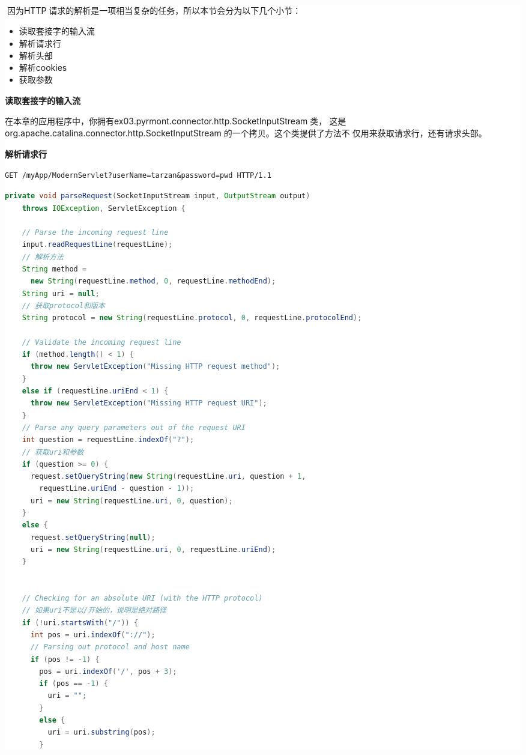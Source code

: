 ​	因为HTTP 请求的解析是一项相当复杂的任务，所以本节会分为以下几个小节：

* 读取套接字的输入流
* 解析请求行
* 解析头部
* 解析cookies
* 获取参数

**读取套接字的输入流**

​	在本章的应用程序中，你拥有ex03.pyrmont.connector.http.SocketInputStream 类， 这是
org.apache.catalina.connector.http.SocketInputStream 的一个拷贝。这个类提供了方法不
仅用来获取请求行，还有请求头部。

**解析请求行**

```
GET /myApp/ModernServlet?userName=tarzan&password=pwd HTTP/1.1
```

```java
private void parseRequest(SocketInputStream input, OutputStream output)
    throws IOException, ServletException {

    // Parse the incoming request line
    input.readRequestLine(requestLine);
    // 解析方法
    String method =
      new String(requestLine.method, 0, requestLine.methodEnd);
    String uri = null;
    // 获取protocol和版本
    String protocol = new String(requestLine.protocol, 0, requestLine.protocolEnd);

    // Validate the incoming request line
    if (method.length() < 1) {
      throw new ServletException("Missing HTTP request method");
    }
    else if (requestLine.uriEnd < 1) {
      throw new ServletException("Missing HTTP request URI");
    }
    // Parse any query parameters out of the request URI
    int question = requestLine.indexOf("?");
    // 获取uri和参数
    if (question >= 0) {
      request.setQueryString(new String(requestLine.uri, question + 1,
        requestLine.uriEnd - question - 1));
      uri = new String(requestLine.uri, 0, question);
    }
    else {
      request.setQueryString(null);
      uri = new String(requestLine.uri, 0, requestLine.uriEnd);
    }


    // Checking for an absolute URI (with the HTTP protocol)
    // 如果uri不是以/开始的，说明是绝对路径
    if (!uri.startsWith("/")) {
      int pos = uri.indexOf("://");
      // Parsing out protocol and host name
      if (pos != -1) {
        pos = uri.indexOf('/', pos + 3);
        if (pos == -1) {
          uri = "";
        }
        else {
          uri = uri.substring(pos);
        }
```